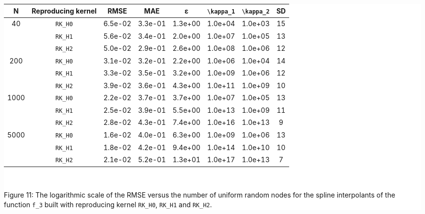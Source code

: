 |     N     | Reproducing kernel  |   RMSE   |      MAE     |    ε      |``\kappa_1``|``\kappa_2``|    SD    |
|:---------:|:-------------------:|:--------:|:------------:|:---------:|:----------:|:----------:|:--------:|
|     40    |     ```RK_H0```     | 6.5e-02  |   3.3e-01    |  1.3e+00  |   1.0e+04  |   1.0e+03  |    15    |
|           |     ```RK_H1```     | 5.6e-02  |   3.4e-01    |  2.0e+00  |   1.0e+07  |   1.0e+05  |    13    |
|           |     ```RK_H2```     | 5.0e-02  |   2.9e-01    |  2.6e+00  |   1.0e+08  |   1.0e+06  |    12    |
|    200    |     ```RK_H0```     | 3.1e-02  |   3.2e-01    |  2.2e+00  |   1.0e+06  |   1.0e+04  |    14    |
|           |     ```RK_H1```     | 3.3e-02  |   3.5e-01    |  3.2e+00  |   1.0e+09  |   1.0e+06  |    12    |
|           |     ```RK_H2```     | 3.9e-02  |   3.6e-01    |  4.3e+00  |   1.0e+11  |   1.0e+09  |    10    |
|   1000    |     ```RK_H0```     | 2.2e-02  |   3.7e-01    |  3.7e+00  |   1.0e+07  |   1.0e+05  |    13    |
|           |     ```RK_H1```     | 2.5e-02  |   3.9e-01    |  5.5e+00  |   1.0e+13  |   1.0e+09  |    11    |
|           |     ```RK_H2```     | 2.8e-02  |   4.3e-01    |  7.4e+00  |   1.0e+16  |   1.0e+13  |     9    |
|   5000    |     ```RK_H0```     | 1.6e-02  |   4.0e-01    |  6.3e+00  |   1.0e+09  |   1.0e+06  |    13    |
|           |     ```RK_H1```     | 1.8e-02  |   4.2e-01    |  9.4e+00  |   1.0e+14  |   1.0e+10  |    10    |
|           |     ```RK_H2```     | 2.1e-02  |   5.2e-01    |  1.3e+01  |   1.0e+17  |   1.0e+13  |     7    |

$~$

Figure 11: The logarithmic scale of the RMSE versus the number of uniform random nodes for the spline interpolants of the function ``f_3`` built with reproducing kernel ```RK_H0```, ```RK_H1``` and ```RK_H2```.

